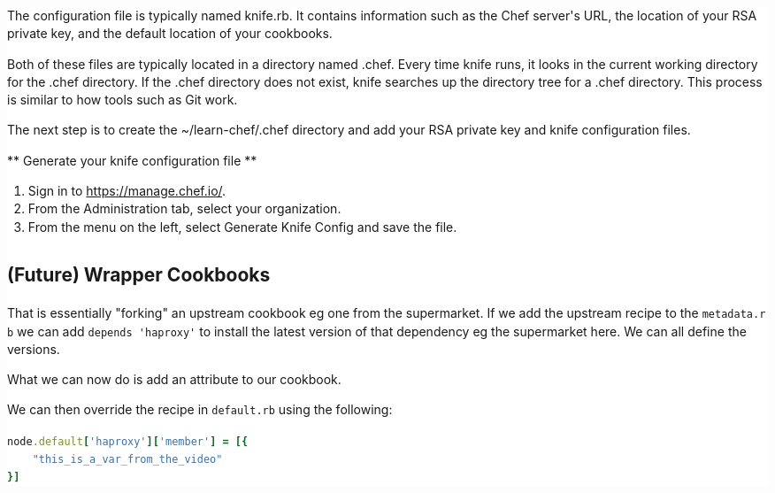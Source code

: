 The configuration file is typically named knife.rb. It contains information such as the Chef server's URL, the location of your RSA private key, and the default location of your cookbooks.

Both of these files are typically located in a directory named .chef. Every time knife runs, it looks in the current working directory for the .chef directory. If the .chef directory does not exist, knife searches up the directory tree for a .chef directory. This process is similar to how tools such as Git work.

The next step is to create the ~/learn-chef/.chef directory and add your RSA private key and knife configuration files.

** Generate your knife configuration file **

1. Sign in to https://manage.chef.io/.
2. From the Administration tab, select your organization.
3. From the menu on the left, select Generate Knife Config and save the file.

## (Future) Wrapper Cookbooks

That is essentially "forking" an upstream cookbook eg one from the supermarket. If we add the upstream recipe to the `metadata.rb` we can add `depends 'haproxy'` to install the latest version of that dependency eg the supermarket here. We can all define the versions.

What we can now do is add an attribute to our cookbook.

We can then override the recipe in `default.rb` using the following:

```ruby
node.default['haproxy']['member'] = [{
	"this_is_a_var_from_the_video"
}]
```
